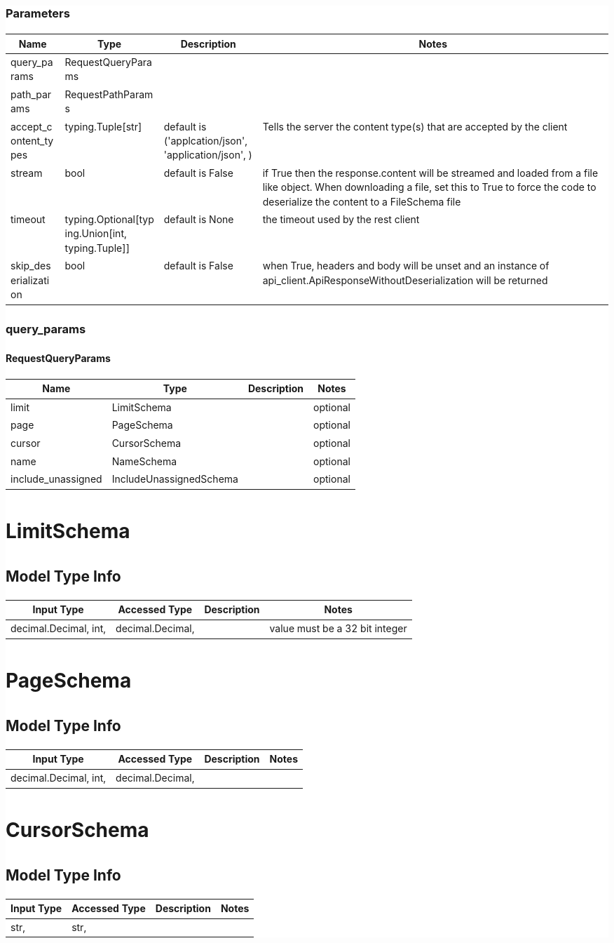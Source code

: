 ```python
```
### Parameters

Name | Type | Description  | Notes
------------- | ------------- | ------------- | -------------
query_params | RequestQueryParams | |
path_params | RequestPathParams | |
accept_content_types | typing.Tuple[str] | default is ('applcation/json', 'application/json', ) | Tells the server the content type(s) that are accepted by the client
stream | bool | default is False | if True then the response.content will be streamed and loaded from a file like object. When downloading a file, set this to True to force the code to deserialize the content to a FileSchema file
timeout | typing.Optional[typing.Union[int, typing.Tuple]] | default is None | the timeout used by the rest client
skip_deserialization | bool | default is False | when True, headers and body will be unset and an instance of api_client.ApiResponseWithoutDeserialization will be returned

### query_params
#### RequestQueryParams

Name | Type | Description  | Notes
------------- | ------------- | ------------- | -------------
limit | LimitSchema | | optional
page | PageSchema | | optional
cursor | CursorSchema | | optional
name | NameSchema | | optional
include_unassigned | IncludeUnassignedSchema | | optional


# LimitSchema

## Model Type Info
Input Type | Accessed Type | Description | Notes
------------ | ------------- | ------------- | -------------
decimal.Decimal, int,  | decimal.Decimal,  |  | value must be a 32 bit integer

# PageSchema

## Model Type Info
Input Type | Accessed Type | Description | Notes
------------ | ------------- | ------------- | -------------
decimal.Decimal, int,  | decimal.Decimal,  |  | 

# CursorSchema

## Model Type Info
Input Type | Accessed Type | Description | Notes
------------ | ------------- | ------------- | -------------
str,  | str,  |  | 

